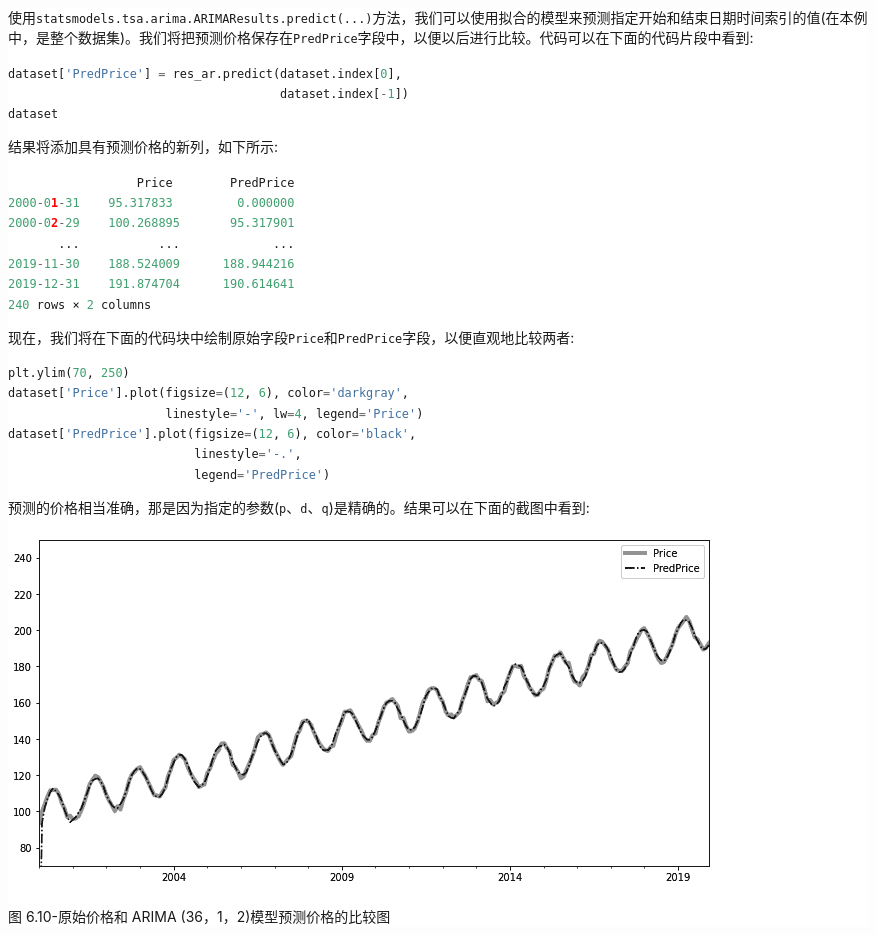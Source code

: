 使用`statsmodels.tsa.arima.ARIMAResults.predict(...)`方法，我们可以使用拟合的模型来预测指定开始和结束日期时间索引的值(在本例中，是整个数据集)。我们将把预测价格保存在`PredPrice`字段中，以便以后进行比较。代码可以在下面的代码片段中看到:

```py
dataset['PredPrice'] = res_ar.predict(dataset.index[0], 
                                      dataset.index[-1])
dataset
```

结果将添加具有预测价格的新列，如下所示:

```py
                  Price        PredPrice
2000-01-31    95.317833         0.000000
2000-02-29    100.268895       95.317901
       ...           ...             ...
2019-11-30    188.524009      188.944216
2019-12-31    191.874704      190.614641
240 rows × 2 columns
```

现在，我们将在下面的代码块中绘制原始字段`Price`和`PredPrice`字段，以便直观地比较两者:

```py
plt.ylim(70, 250)
dataset['Price'].plot(figsize=(12, 6), color='darkgray',
                      linestyle='-', lw=4, legend='Price')
dataset['PredPrice'].plot(figsize=(12, 6), color='black', 
                          linestyle='-.', 
                          legend='PredPrice')
```

预测的价格相当准确，那是因为指定的参数(`p`、`d`、`q`)是精确的。结果可以在下面的截图中看到:

![Figure 6.10 – Plot comparing the original price and the price predicted by an ARIMA (36, 1, 2) model](img/Figure_6.10_B15029.jpg)

图 6.10-原始价格和 ARIMA (36，1，2)模型预测价格的比较图
